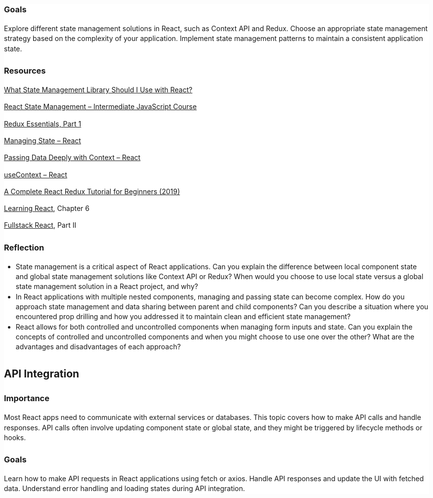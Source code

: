 ### Goals

Explore different state management solutions in React, such as Context API and Redux. Choose an appropriate state management strategy based on the complexity of your application. Implement state management patterns to maintain a consistent application state.

### Resources

[What State Management Library Should I Use with React?](https://www.youtube.com/watch?v=u_o09PD_qAs) 

[React State Management – Intermediate JavaScript Course](https://www.youtube.com/watch?v=-bEzt5ISACA) 

[Redux Essentials, Part 1](https://redux.js.org/tutorials/essentials/part-1-overview-concepts)

[Managing State – React](https://react.dev/learn/managing-state)

[Passing Data Deeply with Context – React](https://react.dev/learn/passing-data-deeply-with-context)

[useContext – React](https://react.dev/reference/react/useContext)

[A Complete React Redux Tutorial for Beginners (2019)](https://daveceddia.com/redux-tutorial/)

[Learning React](https://www.google.com/books/edition/Learning_React/tjjrDwAAQBAJ?hl=en&gbpv=0), Chapter 6

[Fullstack React](https://www.google.com/books/edition/Fullstack_React/ppjUtAEACAAJ?hl=en), Part II

### Reflection

- State management is a critical aspect of React applications. Can you explain the difference between local component state and global state management solutions like Context API or Redux? When would you choose to use local state versus a global state management solution in a React project, and why?
- In React applications with multiple nested components, managing and passing state can become complex. How do you approach state management and data sharing between parent and child components? Can you describe a situation where you encountered prop drilling and how you addressed it to maintain clean and efficient state management?
- React allows for both controlled and uncontrolled components when managing form inputs and state. Can you explain the concepts of controlled and uncontrolled components and when you might choose to use one over the other? What are the advantages and disadvantages of each approach?

## API Integration

### Importance

Most React apps need to communicate with external services or databases. This topic covers how to make API calls and handle responses. API calls often involve updating component state or global state, and they might be triggered by lifecycle methods or hooks.

### Goals

Learn how to make API requests in React applications using fetch or axios. Handle API responses and update the UI with fetched data. Understand error handling and loading states during API integration.
